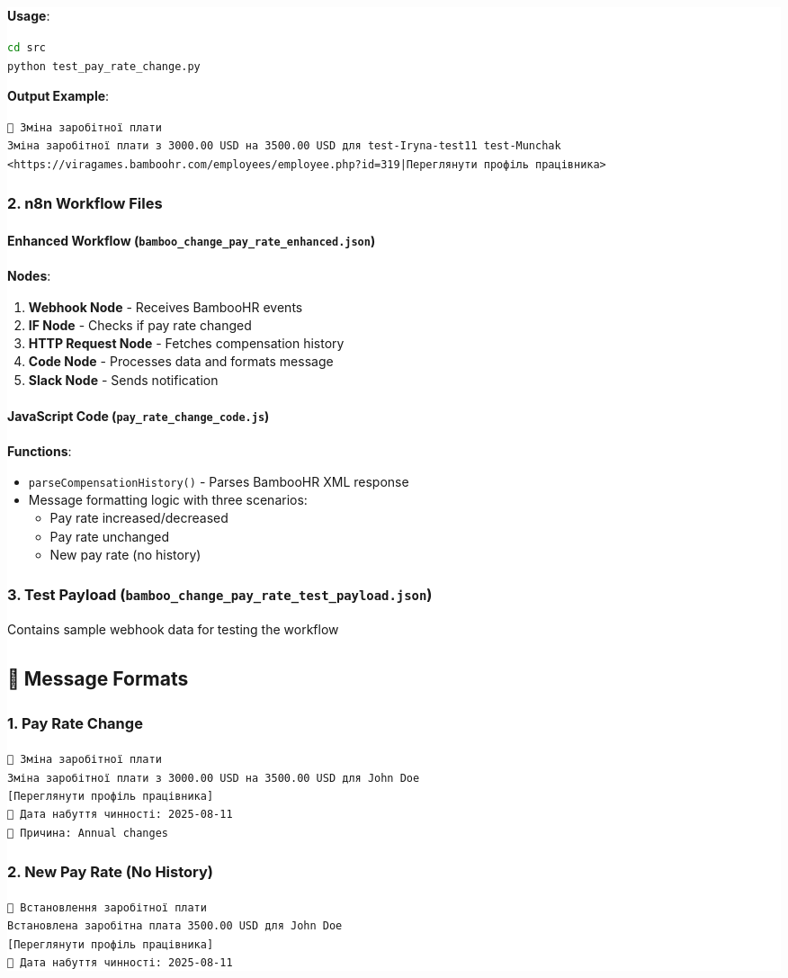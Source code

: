 **Usage**:
```bash
cd src
python test_pay_rate_change.py
```

**Output Example**:
```
🔔 Зміна заробітної плати
Зміна заробітної плати з 3000.00 USD на 3500.00 USD для test-Iryna-test11 test-Munchak
<https://viragames.bamboohr.com/employees/employee.php?id=319|Переглянути профіль працівника>
```

### 2. n8n Workflow Files

#### Enhanced Workflow (`bamboo_change_pay_rate_enhanced.json`)

**Nodes**:
1. **Webhook Node** - Receives BambooHR events
2. **IF Node** - Checks if pay rate changed
3. **HTTP Request Node** - Fetches compensation history
4. **Code Node** - Processes data and formats message
5. **Slack Node** - Sends notification

#### JavaScript Code (`pay_rate_change_code.js`)

**Functions**:
- `parseCompensationHistory()` - Parses BambooHR XML response
- Message formatting logic with three scenarios:
  - Pay rate increased/decreased
  - Pay rate unchanged
  - New pay rate (no history)

### 3. Test Payload (`bamboo_change_pay_rate_test_payload.json`)

Contains sample webhook data for testing the workflow

## 📝 Message Formats

### 1. Pay Rate Change
```
🔔 Зміна заробітної плати
Зміна заробітної плати з 3000.00 USD на 3500.00 USD для John Doe
[Переглянути профіль працівника]
📅 Дата набуття чинності: 2025-08-11
📝 Причина: Annual changes
```

### 2. New Pay Rate (No History)
```
🔔 Встановлення заробітної плати
Встановлена заробітна плата 3500.00 USD для John Doe
[Переглянути профіль працівника]
📅 Дата набуття чинності: 2025-08-11
```
